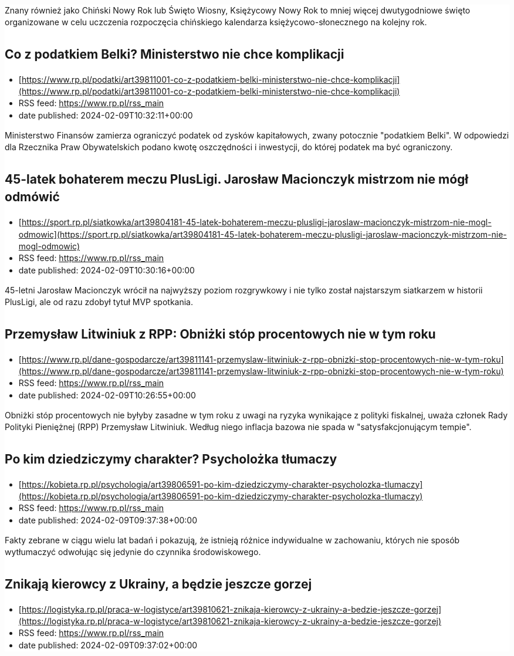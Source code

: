 Znany również jako Chiński Nowy Rok lub Święto Wiosny, Księżycowy Nowy Rok to mniej więcej dwutygodniowe święto organizowane w celu uczczenia rozpoczęcia chińskiego kalendarza księżycowo-słonecznego na kolejny rok.

## Co z podatkiem Belki? Ministerstwo nie chce komplikacji
 - [https://www.rp.pl/podatki/art39811001-co-z-podatkiem-belki-ministerstwo-nie-chce-komplikacji](https://www.rp.pl/podatki/art39811001-co-z-podatkiem-belki-ministerstwo-nie-chce-komplikacji)
 - RSS feed: https://www.rp.pl/rss_main
 - date published: 2024-02-09T10:32:11+00:00

Ministerstwo Finansów zamierza ograniczyć podatek od zysków kapitałowych, zwany potocznie "podatkiem Belki". W odpowiedzi dla Rzecznika Praw Obywatelskich podano kwotę oszczędności i inwestycji, do której podatek ma być ograniczony.

## 45-latek bohaterem meczu PlusLigi. Jarosław Macionczyk mistrzom nie mógł odmówić
 - [https://sport.rp.pl/siatkowka/art39804181-45-latek-bohaterem-meczu-plusligi-jaroslaw-macionczyk-mistrzom-nie-mogl-odmowic](https://sport.rp.pl/siatkowka/art39804181-45-latek-bohaterem-meczu-plusligi-jaroslaw-macionczyk-mistrzom-nie-mogl-odmowic)
 - RSS feed: https://www.rp.pl/rss_main
 - date published: 2024-02-09T10:30:16+00:00

45-letni Jarosław Macionczyk wrócił na najwyższy poziom rozgrywkowy i nie tylko został najstarszym siatkarzem w historii PlusLigi, ale od razu zdobył tytuł MVP spotkania.

## Przemysław Litwiniuk z RPP: Obniżki stóp procentowych nie w tym roku
 - [https://www.rp.pl/dane-gospodarcze/art39811141-przemyslaw-litwiniuk-z-rpp-obnizki-stop-procentowych-nie-w-tym-roku](https://www.rp.pl/dane-gospodarcze/art39811141-przemyslaw-litwiniuk-z-rpp-obnizki-stop-procentowych-nie-w-tym-roku)
 - RSS feed: https://www.rp.pl/rss_main
 - date published: 2024-02-09T10:26:55+00:00

Obniżki stóp procentowych nie byłyby zasadne w tym roku z uwagi na ryzyka wynikające z polityki fiskalnej, uważa członek Rady Polityki Pieniężnej (RPP) Przemysław Litwiniuk. Według niego inflacja bazowa nie spada w "satysfakcjonującym tempie".

## Po kim dziedziczymy charakter? Psycholożka tłumaczy
 - [https://kobieta.rp.pl/psychologia/art39806591-po-kim-dziedziczymy-charakter-psycholozka-tlumaczy](https://kobieta.rp.pl/psychologia/art39806591-po-kim-dziedziczymy-charakter-psycholozka-tlumaczy)
 - RSS feed: https://www.rp.pl/rss_main
 - date published: 2024-02-09T09:37:38+00:00

Fakty zebrane w ciągu wielu lat badań i pokazują̨, że istnieją̨ różnice indywidualne w zachowaniu, których nie sposób wytłumaczyć odwołując się jedynie do czynnika środowiskowego.

## Znikają kierowcy z Ukrainy, a będzie jeszcze gorzej
 - [https://logistyka.rp.pl/praca-w-logistyce/art39810621-znikaja-kierowcy-z-ukrainy-a-bedzie-jeszcze-gorzej](https://logistyka.rp.pl/praca-w-logistyce/art39810621-znikaja-kierowcy-z-ukrainy-a-bedzie-jeszcze-gorzej)
 - RSS feed: https://www.rp.pl/rss_main
 - date published: 2024-02-09T09:37:02+00:00
